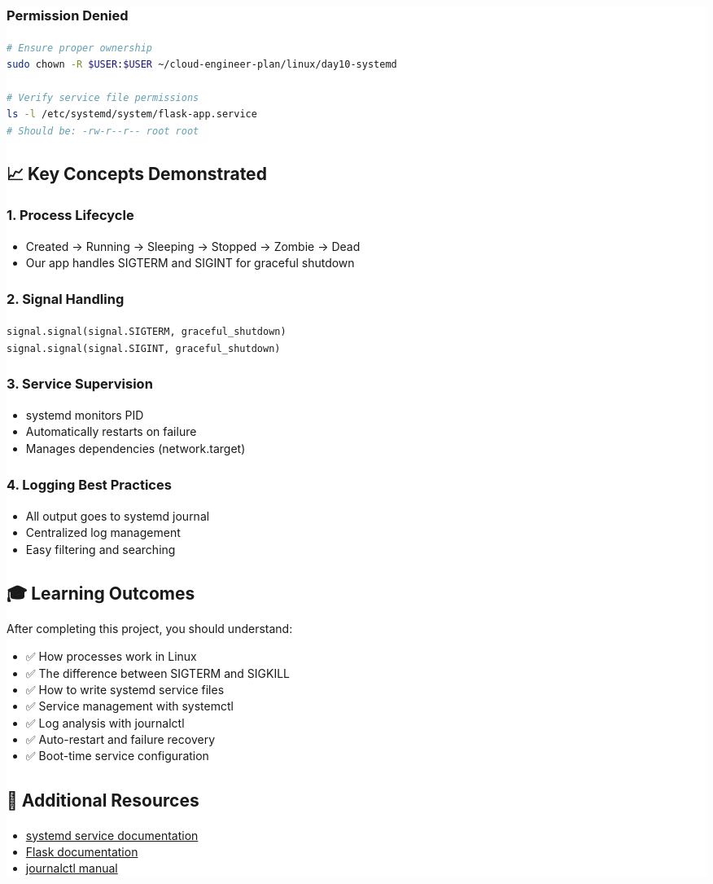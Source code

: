 ### Permission Denied
```bash
# Ensure proper ownership
sudo chown -R $USER:$USER ~/cloud-engineer-plan/linux/day10-systemd

# Verify service file permissions
ls -l /etc/systemd/system/flask-app.service
# Should be: -rw-r--r-- root root
```

## 📈 Key Concepts Demonstrated

### 1. Process Lifecycle
- Created → Running → Sleeping → Stopped → Zombie → Dead
- Our app handles SIGTERM and SIGINT for graceful shutdown

### 2. Signal Handling
```python
signal.signal(signal.SIGTERM, graceful_shutdown)
signal.signal(signal.SIGINT, graceful_shutdown)
```

### 3. Service Supervision
- systemd monitors PID
- Automatically restarts on failure
- Manages dependencies (network.target)

### 4. Logging Best Practices
- All output goes to systemd journal
- Centralized log management
- Easy filtering and searching

## 🎓 Learning Outcomes

After completing this project, you should understand:
- ✅ How processes work in Linux
- ✅ The difference between SIGTERM and SIGKILL
- ✅ How to write systemd service files
- ✅ Service management with systemctl
- ✅ Log analysis with journalctl
- ✅ Auto-restart and failure recovery
- ✅ Boot-time service configuration

## 🔗 Additional Resources
- [systemd service documentation](https://www.freedesktop.org/software/systemd/man/systemd.service.html)
- [Flask documentation](https://flask.palletsprojects.com/)
- [journalctl manual](https://www.freedesktop.org/software/systemd/man/journalctl.html)
